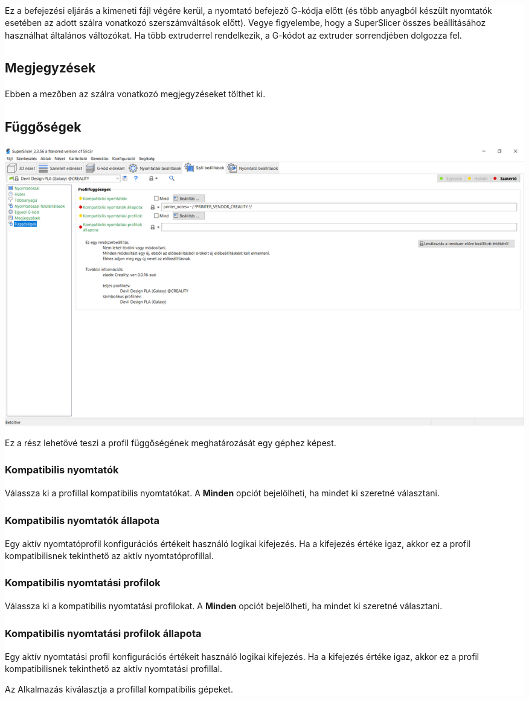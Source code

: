 Ez a befejezési eljárás a kimeneti fájl végére kerül, a nyomtató befejező G-kódja előtt \(és több anyagból készült nyomtatók esetében az adott szálra vonatkozó szerszámváltások előtt\). Vegye figyelembe, hogy a SuperSlicer összes beállításához használhat általános változókat. Ha több extruderrel rendelkezik, a G-kódot az extruder sorrendjében dolgozza fel.

## Megjegyzések

Ebben a mezőben az szálra vonatkozó megjegyzéseket tölthet ki.

## Függőségek

![F&#xFC;gg&#x151;s&#xE9;gek](.gitbook/assets/filament_settings_023.png)

Ez a rész lehetővé teszi a profil függőségének meghatározását egy géphez képest.

### Kompatibilis nyomtatók

Válassza ki a profillal kompatibilis nyomtatókat. A **Minden** opciót bejelölheti, ha mindet ki szeretné választani.

### Kompatibilis nyomtatók állapota

Egy aktív nyomtatóprofil konfigurációs értékeit használó logikai kifejezés. Ha a kifejezés értéke igaz, akkor ez a profil kompatibilisnek tekinthető az aktív nyomtatóprofillal.

### Kompatibilis nyomtatási profilok

Válassza ki a kompatibilis nyomtatási profilokat. A **Minden** opciót bejelölheti, ha mindet ki szeretné választani.

### Kompatibilis nyomtatási profilok állapota

Egy aktív nyomtatási profil konfigurációs értékeit használó logikai kifejezés. Ha a kifejezés értéke igaz, akkor ez a profil kompatibilisnek tekinthető az aktív nyomtatási profillal.

Az Alkalmazás kiválasztja a profillal kompatibilis gépeket.


